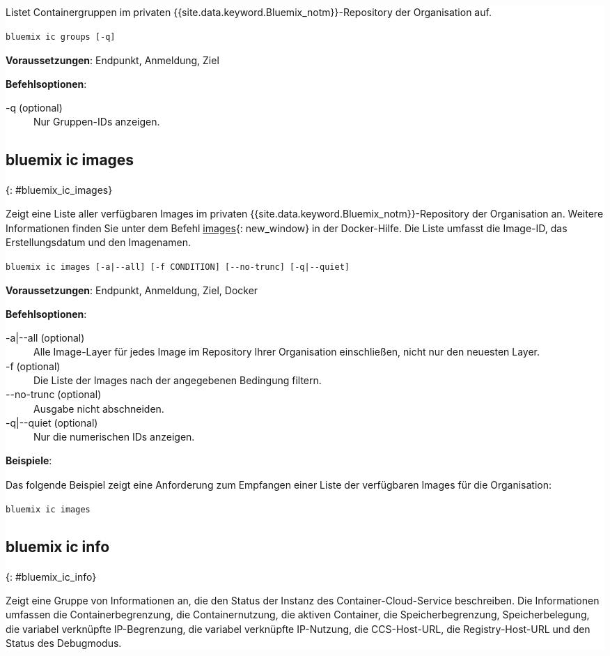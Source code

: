 Listet Containergruppen im privaten {{site.data.keyword.Bluemix_notm}}-Repository der Organisation auf.

```
bluemix ic groups [-q]
```

<strong>Voraussetzungen</strong>: Endpunkt, Anmeldung, Ziel

<strong>Befehlsoptionen</strong>:
	<dl>
	<dt>-q (optional)</dt>
   	<dd>Nur Gruppen-IDs anzeigen.</dd>
	</dl>


## bluemix ic images
{: #bluemix_ic_images}

Zeigt eine Liste aller verfügbaren Images im privaten {{site.data.keyword.Bluemix_notm}}-Repository der Organisation an. Weitere Informationen finden Sie unter dem Befehl [images](https://docs.docker.com/engine/reference/commandline/images){: new_window} in der Docker-Hilfe. Die Liste umfasst die Image-ID, das Erstellungsdatum und den Imagenamen.

```
bluemix ic images [-a|--all] [-f CONDITION] [--no-trunc] [-q|--quiet]
```

<strong>Voraussetzungen</strong>: Endpunkt, Anmeldung, Ziel, Docker

<strong>Befehlsoptionen</strong>:

   <dl>
   <dt>-a|--all (optional)</dt>
   <dd>Alle Image-Layer für jedes Image im Repository Ihrer Organisation einschließen, nicht nur den neuesten Layer.</dd>
   <dt>-f (optional)</dt>
   <dd>Die Liste der Images nach der angegebenen Bedingung filtern.</dd>
   <dt>--no-trunc (optional)</dt>
   <dd>Ausgabe nicht abschneiden.</dd>
   <dt>-q|--quiet (optional)</dt>
   <dd>Nur die numerischen IDs anzeigen.</dd>
   </dl>

<strong>Beispiele</strong>:

Das folgende Beispiel zeigt eine Anforderung zum Empfangen einer Liste der verfügbaren Images für die Organisation:
```
bluemix ic images
```


## bluemix ic info
{: #bluemix_ic_info}

Zeigt eine Gruppe von Informationen an, die den Status der Instanz des Container-Cloud-Service beschreiben. Die Informationen umfassen die Containerbegrenzung, die Containernutzung, die aktiven Container, die Speicherbegrenzung, Speicherbelegung, die variabel verknüpfte IP-Begrenzung, die variabel verknüpfte IP-Nutzung, die CCS-Host-URL, die Registry-Host-URL und den Status des Debugmodus.
